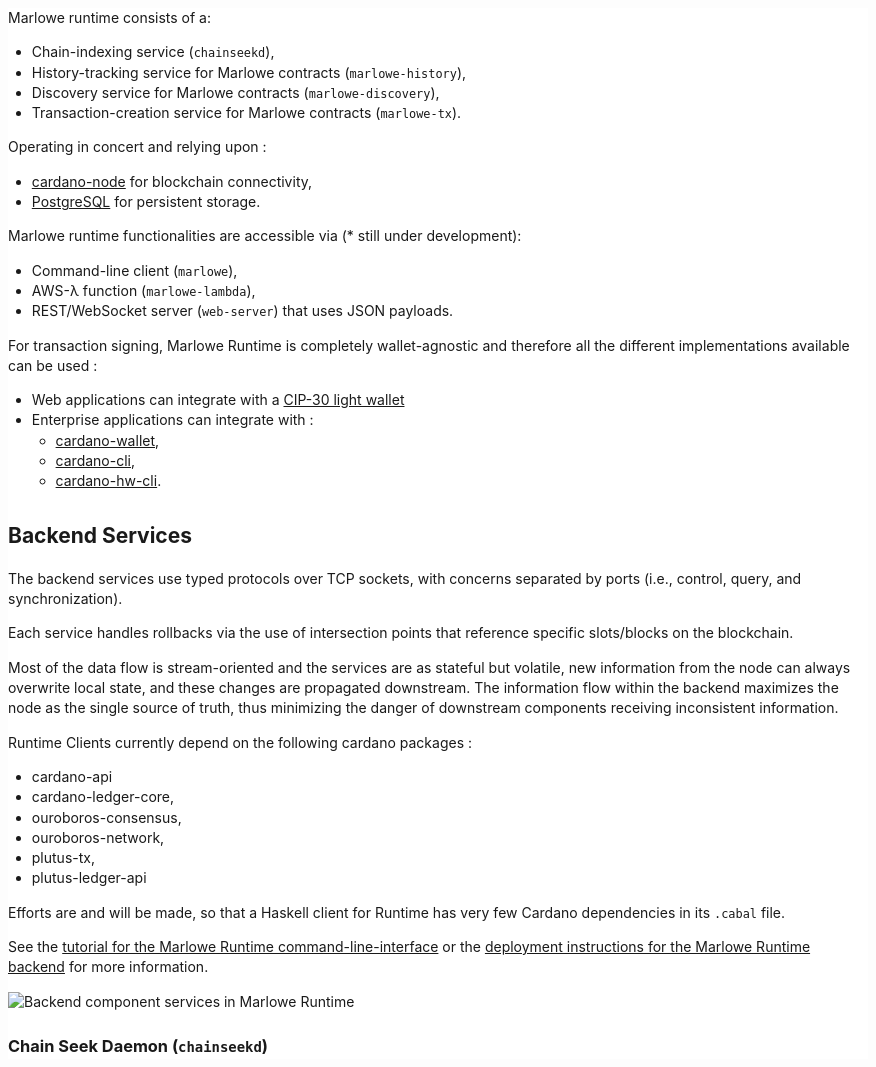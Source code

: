Marlowe runtime consists of a:
- Chain-indexing service (`chainseekd`), 
- History-tracking service for Marlowe contracts (`marlowe-history`), 
- Discovery service for Marlowe contracts (`marlowe-discovery`), 
- Transaction-creation service for Marlowe contracts (`marlowe-tx`). 

Operating in concert and relying upon  : 
- [cardano-node](https://github.com/input-output-hk/cardano-node/blob/master/README.rst) for blockchain connectivity,
- [PostgreSQL](https://www.postgresql.org/) for persistent storage. 

Marlowe runtime functionalities are accessible via (* still under development): 
- Command-line client (`marlowe`), 
- AWS-λ function (`marlowe-lambda`), 
- REST/WebSocket server (`web-server`) that uses JSON payloads. 

For transaction signing, Marlowe Runtime is completely wallet-agnostic and therefore all the different implementations available can be used :
 - Web applications can integrate with a [CIP-30 light wallet](https://cips.cardano.org/cips/cip30/)
 - Enterprise applications can integrate with : 
	- [cardano-wallet](https://github.com/input-output-hk/cardano-wallet/blob/master/README.md), 
	- [cardano-cli](https://github.com/input-output-hk/cardano-node/blob/master/cardano-cli/README.md), 
	- [cardano-hw-cli](https://github.com/vacuumlabs/cardano-hw-cli/blob/develop/README.md).


## Backend Services

The backend services use typed protocols over TCP sockets, with concerns separated by ports (i.e., control, query, and synchronization). 

Each service handles rollbacks via the use of intersection points that reference specific slots/blocks on the blockchain. 

Most of the data flow is stream-oriented and the services are as stateful but volatile, new information from the node can always overwrite local state, and these changes are propagated downstream. The information flow within the backend maximizes the node as the single source of truth, thus minimizing the danger of downstream components receiving inconsistent information. 

Runtime Clients currently depend on the following cardano packages : 
- cardano-api 
- cardano-ledger-core, 
- ouroboros-consensus, 
- ouroboros-network, 
- plutus-tx, 
- plutus-ledger-api 

Efforts are and will be made, so that a Haskell client for Runtime has very few Cardano dependencies in its `.cabal` file.

See the [tutorial for the Marlowe Runtime command-line-interface](tutorial.md) or the [deployment instructions for the Marlowe Runtime backend](deployment.md) for more information.

![Backend component services in Marlowe Runtime](diagrams/components.svg)


### Chain Seek Daemon (`chainseekd`)
